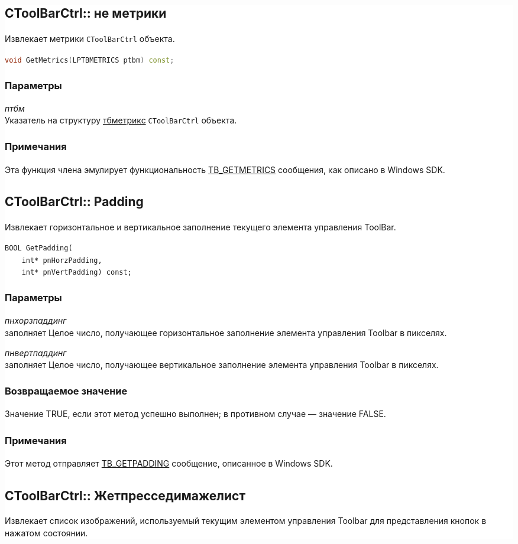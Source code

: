 ## <a name="ctoolbarctrlgetmetrics"></a><a name="getmetrics"></a> CToolBarCtrl:: не метрики

Извлекает метрики `CToolBarCtrl` объекта.

```cpp
void GetMetrics(LPTBMETRICS ptbm) const;
```

### <a name="parameters"></a>Параметры

*птбм*<br/>
Указатель на структуру [тбметрикс](/windows/win32/api/commctrl/ns-commctrl-tbmetrics) `CToolBarCtrl` объекта.

### <a name="remarks"></a>Примечания

Эта функция члена эмулирует функциональность [TB_GETMETRICS](/windows/win32/Controls/tb-getmetrics) сообщения, как описано в Windows SDK.

## <a name="ctoolbarctrlgetpadding"></a><a name="getpadding"></a> CToolBarCtrl:: Padding

Извлекает горизонтальное и вертикальное заполнение текущего элемента управления ToolBar.

```
BOOL GetPadding(
    int* pnHorzPadding,
    int* pnVertPadding) const;
```

### <a name="parameters"></a>Параметры

*пнхорзпаддинг*\
заполняет Целое число, получающее горизонтальное заполнение элемента управления Toolbar в пикселях.

*пнвертпаддинг*\
заполняет Целое число, получающее вертикальное заполнение элемента управления Toolbar в пикселях.

### <a name="return-value"></a>Возвращаемое значение

Значение TRUE, если этот метод успешно выполнен; в противном случае — значение FALSE.

### <a name="remarks"></a>Примечания

Этот метод отправляет [TB_GETPADDING](/windows/win32/Controls/tb-getpadding) сообщение, описанное в Windows SDK.

## <a name="ctoolbarctrlgetpressedimagelist"></a><a name="getpressedimagelist"></a> CToolBarCtrl:: Жетпресседимажелист

Извлекает список изображений, используемый текущим элементом управления Toolbar для представления кнопок в нажатом состоянии.
